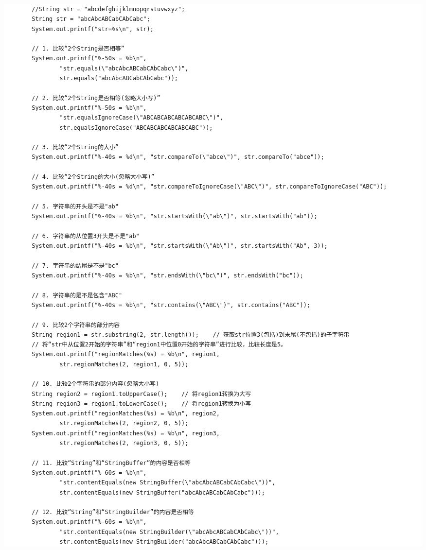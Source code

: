             //String str = "abcdefghijklmnopqrstuvwxyz";
            String str = "abcAbcABCabCAbCabc";
            System.out.printf("str=%s\n", str);
    
            // 1. 比较“2个String是否相等”
            System.out.printf("%-50s = %b\n", 
                    "str.equals(\"abcAbcABCabCAbCabc\")", 
                    str.equals("abcAbcABCabCAbCabc"));
    
            // 2. 比较“2个String是否相等(忽略大小写)”
            System.out.printf("%-50s = %b\n", 
                    "str.equalsIgnoreCase(\"ABCABCABCABCABCABC\")", 
                    str.equalsIgnoreCase("ABCABCABCABCABCABC"));
    
            // 3. 比较“2个String的大小”
            System.out.printf("%-40s = %d\n", "str.compareTo(\"abce\")", str.compareTo("abce"));
    
            // 4. 比较“2个String的大小(忽略大小写)”
            System.out.printf("%-40s = %d\n", "str.compareToIgnoreCase(\"ABC\")", str.compareToIgnoreCase("ABC"));
    
            // 5. 字符串的开头是不是"ab"
            System.out.printf("%-40s = %b\n", "str.startsWith(\"ab\")", str.startsWith("ab"));
    
            // 6. 字符串的从位置3开头是不是"ab"
            System.out.printf("%-40s = %b\n", "str.startsWith(\"Ab\")", str.startsWith("Ab", 3));
    
            // 7. 字符串的结尾是不是"bc"
            System.out.printf("%-40s = %b\n", "str.endsWith(\"bc\")", str.endsWith("bc"));
    
            // 8. 字符串的是不是包含"ABC"
            System.out.printf("%-40s = %b\n", "str.contains(\"ABC\")", str.contains("ABC"));
    
            // 9. 比较2个字符串的部分内容
            String region1 = str.substring(2, str.length());    // 获取str位置3(包括)到末尾(不包括)的子字符串
            // 将“str中从位置2开始的字符串”和“region1中位置0开始的字符串”进行比较，比较长度是5。
            System.out.printf("regionMatches(%s) = %b\n", region1, 
                    str.regionMatches(2, region1, 0, 5));
    
            // 10. 比较2个字符串的部分内容(忽略大小写)
            String region2 = region1.toUpperCase();    // 将region1转换为大写
            String region3 = region1.toLowerCase();    // 将region1转换为小写
            System.out.printf("regionMatches(%s) = %b\n", region2, 
                    str.regionMatches(2, region2, 0, 5));
            System.out.printf("regionMatches(%s) = %b\n", region3, 
                    str.regionMatches(2, region3, 0, 5));
    
            // 11. 比较“String”和“StringBuffer”的内容是否相等
            System.out.printf("%-60s = %b\n", 
                    "str.contentEquals(new StringBuffer(\"abcAbcABCabCAbCabc\"))", 
                    str.contentEquals(new StringBuffer("abcAbcABCabCAbCabc")));
    
            // 12. 比较“String”和“StringBuilder”的内容是否相等
            System.out.printf("%-60s = %b\n", 
                    "str.contentEquals(new StringBuilder(\"abcAbcABCabCAbCabc\"))", 
                    str.contentEquals(new StringBuilder("abcAbcABCabCAbCabc")));
    